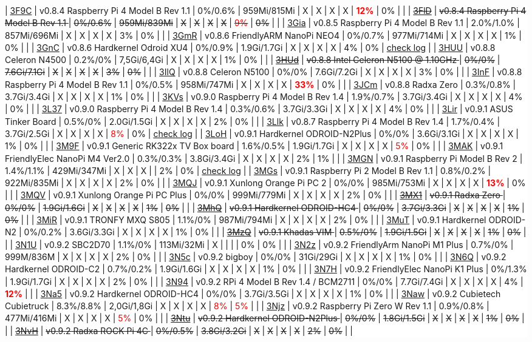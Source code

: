 | [3F9C](3F9C.txt) | v0.8.4 Raspberry Pi 4 Model B Rev 1.1 | 0%/0.6% | 959Mi/815Mi | X | X | X | X | <span style=color:red>**12%**</span> | 0% | |
| <del>[3FlD](3FlD.txt)</del> | <del>v0.8.4 Raspberry Pi 4 Model B Rev 1.1 </del> | <del>0%/0.6%</del> | <del>959Mi/839Mi</del> | <del>X</del> | <del>X</del> | <del>X</del> | <del>X</del> | <del><span style=color:red> 9%</span></del> | <del> 0%</del> | |
| [3Gia](3Gia.txt) | v0.8.5 Raspberry Pi 4 Model B Rev 1.1 | 2.0%/1.0% | 857Mi/696Mi | X | X | X | X | 3% | 0% | |
| [3GmR](3GmR.txt) | v0.8.6 FriendlyARM NanoPi NEO4 | 0%/0.7% | 977Mi/714Mi | X | X | X | X | 1% | 0% | |
| [3GnC](3GnC.txt) | v0.8.6 Hardkernel Odroid XU4 | 0%/0.9% | 1.9Gi/1.7Gi | X | X | X | X | 4% | 0% | [check log](3GnC.txt) |
| [3HUU](3HUU.txt) | v0.8.8 Celeron N4500 | 0.2%/0% | 7,5Gi/6,4Gi | X | X | X | X | 1% | 0% | |
| <del>[3HUd](3HUd.txt)</del> | <del>v0.8.8 Intel Celeron N5100 @ 1.10GHz </del> | <del>0%/0%</del> | <del>7.6Gi/7.1Gi</del> | <del>X</del> | <del>X</del> | <del>X</del> | <del>X</del> | <del> 3%</del> | <del> 0%</del> | |
| [3IlQ](3IlQ.txt) | v0.8.8 Celeron N5100 | 0%/0% | 7.6Gi/7.2Gi | X | X | X | X | 3% | 0% | |
| [3InF](3InF.txt) | v0.8.8 Raspberry Pi 4 Model B Rev 1.1 | 0%/0.5% | 958Mi/747Mi | X | X | X | X | <span style=color:red>**33%**</span> | 0% | |
| [3JCm](3JCm.txt) | v0.8.8 Radxa Zero | 0.3%/0.8% | 3.7Gi/3.4Gi | X | X | X | X | 1% | 0% | |
| [3KVs](3KVs.txt) | v0.9.0 Raspberry Pi 4 Model B Rev 1.4 | 1.9%/0.7% | 3.7Gi/3.4Gi | X | X | X | X | 4% | 0% | |
| [3L37](3L37.txt) | v0.9.0 Raspberry Pi 4 Model B Rev 1.4 | 0.3%/0.6% | 3.7Gi/3.3Gi | X | X | X | X | 4% | 0% | |
| [3Lir](3Lir.txt) | v0.9.1 ASUS Tinker Board | 0.5%/0% | 2.0Gi/1.5Gi | X | X | X | X | 2% | 0% | |
| [3Llk](3Llk.txt) | v0.8.7 Raspberry Pi 4 Model B Rev 1.4 | 1.7%/0.4% | 3.7Gi/2.5Gi | X | X | X | X | <span style=color:red> 8%</span> | 0% | [check log](3Llk.txt) |
| [3LoH](3LoH.txt) | v0.9.1 Hardkernel ODROID-N2Plus | 0%/0% | 3.6Gi/3.1Gi | X | X | X | X | 1% | 0% | |
| [3M9F](3M9F.txt) | v0.9.1 Generic RK322x TV Box board | 1.6%/0.5% | 1.9Gi/1.7Gi | X | X | X | X | <span style=color:red> 5%</span> | 0% | |
| [3MAK](3MAK.txt) | v0.9.1 FriendlyElec NanoPi M4 Ver2.0 | 0.3%/0.3% | 3.8Gi/3.4Gi | X | X | X | X | 2% | 1% | |
| [3MGN](3MGN.txt) | v0.9.1 Raspberry Pi Model B Rev 2 | 1.4%/1.1% | 429Mi/347Mi | X | X | X | | 2% | 0% | [check log](3MGN.txt) |
| [3MGs](3MGs.txt) | v0.9.1 Raspberry Pi 2 Model B Rev 1.1 | 0.8%/0.2% | 922Mi/835Mi | X | X | X | X | 2% | 0% | |
| [3MQJ](3MQJ.txt) | v0.9.1 Xunlong Orange Pi PC 2 | 0%/0% | 985Mi/753Mi | X | X | X | X | <span style=color:red>**13%**</span> | 0% | |
| [3MQV](3MQV.txt) | v0.9.1 Xunlong Orange Pi PC Plus | 0%/0% | 999Mi/779Mi | X | X | X | X | 2% | 0% | |
| <del>[3MX1](3MX1.txt)</del> | <del>v0.9.1 Radxa Zero </del> | <del>0%/0%</del> | <del>1.9Gi/1.6Gi</del> | <del>X</del> | <del>X</del> | <del>X</del> | <del>X</del> | <del> 1%</del> | <del> 0%</del> | |
| <del>[3MhQ](3MhQ.txt)</del> | <del>v0.9.1 Hardkernel ODROID-HC4 </del> | <del>0%/0%</del> | <del>3.7Gi/3.3Gi</del> | <del>X</del> | <del>X</del> | <del>X</del> | <del>X</del> | <del> 1%</del> | <del> 0%</del> | |
| [3MiR](3MiR.txt) | v0.9.1 TRONFY MXQ S805 | 1.1%/0% | 987Mi/794Mi | X | X | X | X | 2% | 0% | |
| [3MuT](3MuT.txt) | v0.9.1 Hardkernel ODROID-N2 | 0%/0.2% | 3.6Gi/3.3Gi | X | X | X | X | 1% | 0% | |
| <del>[3MzQ](3MzQ.txt)</del> | <del>v0.9.1 Khadas VIM </del> | <del>0.5%/0%</del> | <del>1.9Gi/1.5Gi</del> | <del>X</del> | <del>X</del> | <del>X</del> | <del>X</del> | <del> 1%</del> | <del> 0%</del> | |
| [3N1U](3N1U.txt) | v0.9.2 SBC2D70 | 1.1%/0% | 113Mi/32Mi | X | | | | 0% | 0% | |
| [3N2z](3N2z.txt) | v0.9.2 FriendlyArm NanoPi M1 Plus | 0.7%/0% | 999M/836M | X | X | X | X | 2% | 0% | |
| [3N5c](3N5c.txt) | v0.9.2 bigboy | 0%/0% | 31Gi/29Gi | X | X | X | X | 1% | 0% | |
| [3N6Q](3N6Q.txt) | v0.9.2 Hardkernel ODROID-C2 | 0.7%/0.2% | 1.9Gi/1.6Gi | X | X | X | X | 1% | 0% | |
| [3N7H](3N7H.txt) | v0.9.2 FriendlyElec NanoPi K1 Plus | 0%/1.3% | 1.9Gi/1.7Gi | X | X | X | X | 2% | 0% | |
| [3N94](3N94.txt) | v0.9.2 RPi 4 Model B Rev 1.4 / BCM2711 | 0%/0% | 7.7Gi/7.4Gi | X | X | X | X | 4% | <span style=color:red>**12%**</span> | |
| [3Na5](3Na5.txt) | v0.9.2 Hardkernel ODROID-HC4 | 0%/0% | 3.7Gi/3.5Gi | X | X | X | X | 1% | 0% | |
| [3Naw](3Naw.txt) | v0.9.2 Cubietech Cubietruck | 8.3%/8.8% | 2,0Gi/1,8Gi | X | X | X | X | <span style=color:red> 8%</span> | <span style=color:red> 5%</span> | |
| [3Njz](3Njz.txt) | v0.9.2 Raspberry Pi Zero W Rev 1.1 | 0.9%/0.8% | 477Mi/416Mi | X | X | X | X | <span style=color:red> 5%</span> | 0% | |
| <del>[3Ntu](3Ntu.txt)</del> | <del>v0.9.2 Hardkernel ODROID-N2Plus </del> | <del>0%/0%</del> | <del>1.8Gi/1.5Gi</del> | <del>X</del> | <del>X</del> | <del>X</del> | <del>X</del> | <del> 1%</del> | <del> 0%</del> | |
| <del>[3NvH](3NvH.txt)</del> | <del>v0.9.2 Radxa ROCK Pi 4C </del> | <del>0%/0.5%</del> | <del>3.8Gi/3.2Gi</del> | <del>X</del> | <del>X</del> | <del>X</del> | <del>X</del> | <del> 2%</del> | <del> 0%</del> | |